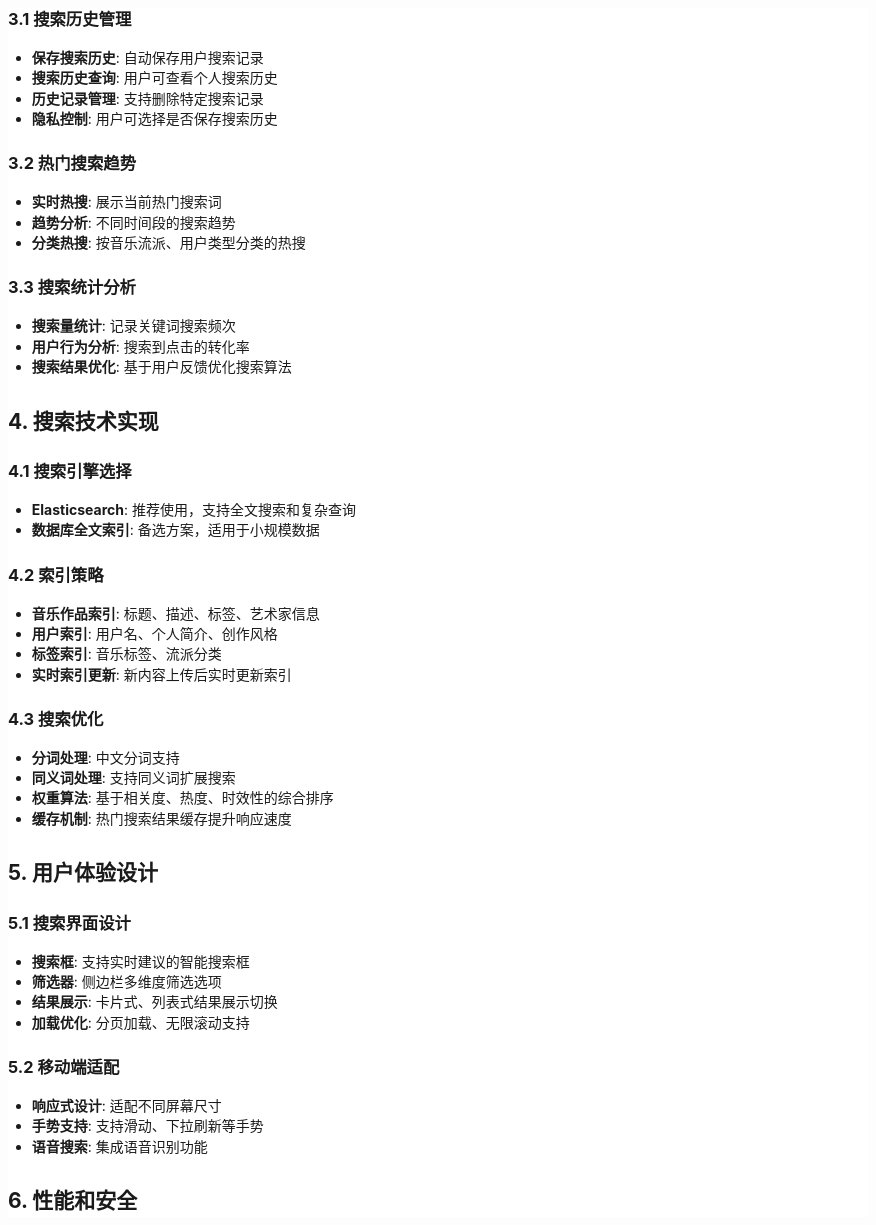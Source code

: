 ### 3.1 搜索历史管理
- **保存搜索历史**: 自动保存用户搜索记录
- **搜索历史查询**: 用户可查看个人搜索历史
- **历史记录管理**: 支持删除特定搜索记录
- **隐私控制**: 用户可选择是否保存搜索历史

### 3.2 热门搜索趋势
- **实时热搜**: 展示当前热门搜索词
- **趋势分析**: 不同时间段的搜索趋势
- **分类热搜**: 按音乐流派、用户类型分类的热搜

### 3.3 搜索统计分析
- **搜索量统计**: 记录关键词搜索频次
- **用户行为分析**: 搜索到点击的转化率
- **搜索结果优化**: 基于用户反馈优化搜索算法

## 4. 搜索技术实现

### 4.1 搜索引擎选择
- **Elasticsearch**: 推荐使用，支持全文搜索和复杂查询
- **数据库全文索引**: 备选方案，适用于小规模数据

### 4.2 索引策略
- **音乐作品索引**: 标题、描述、标签、艺术家信息
- **用户索引**: 用户名、个人简介、创作风格
- **标签索引**: 音乐标签、流派分类
- **实时索引更新**: 新内容上传后实时更新索引

### 4.3 搜索优化
- **分词处理**: 中文分词支持
- **同义词处理**: 支持同义词扩展搜索
- **权重算法**: 基于相关度、热度、时效性的综合排序
- **缓存机制**: 热门搜索结果缓存提升响应速度

## 5. 用户体验设计

### 5.1 搜索界面设计
- **搜索框**: 支持实时建议的智能搜索框
- **筛选器**: 侧边栏多维度筛选选项
- **结果展示**: 卡片式、列表式结果展示切换
- **加载优化**: 分页加载、无限滚动支持

### 5.2 移动端适配
- **响应式设计**: 适配不同屏幕尺寸
- **手势支持**: 支持滑动、下拉刷新等手势
- **语音搜索**: 集成语音识别功能

## 6. 性能和安全
